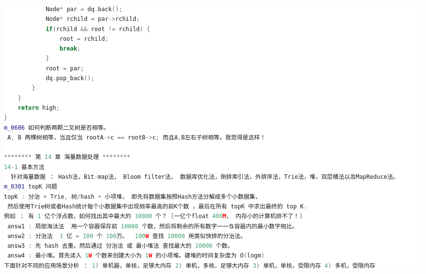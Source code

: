 ```cpp
            Node* par = dq.back();
            Node* rchild = par->rchild;
            if(rchild && root != rchild) {
                root = rchild;
                break;
            }
            root = par;
            dq.pop_back();
        }
    }
    return high;
}
m_0606 如何判断两颗二叉树是否相等。
 A, B 两棵树相等，当且仅当 rootA->c == rootB->c; 而且A,B左右子树相等。我觉得是这样！

******** 第 14 章 海量数据处理 ********     
14-1 基本方法
  针对海量数据 ： Hash法，Bit-map法， Bloom filter法， 数据库优化法，倒排索引法，外排序法，Trie法，堆，双层桶法以及MapReduce法。
m_0301 topK 问题
topK : 分治 + Trie, 树/hash + 小项堆， 即先将数据集按照Hash方法分解成多个小数据集，
 然后使用Trie树或者Hash统计每个小数据集中出现频率最高的前K个数 ，最后在所有 topK 中求出最终的 top K.
例如 ： 有 1 亿个浮点数，如何找出其中最大的 10000 个？ [一亿个float 400M， 内存小的计算机排不了！]
 answ1 : 局部淘汰法  用一个容器保存前 10000 个数，然后将剩余的所有数字一一与容器内的最小数字相比。
 answ2 : 分治法  1 亿 = 100 个 100万。  100W 查找 10000 用类似快排的分治法。
 answ3 : 先 hash 去重。然后通过 分治法 或 最小堆法 查找最大的 10000 个数。
 answ4 : 最小堆。首先读入 1W 个数来创建大小为 1W 的小项堆。建堆的时间复杂度为 O(logm)
下面针对不同的应用场景分析 ： 1) 单机器，单核，足够大内存 2) 单机，多核，足够大内存 3) 单机，单核，受限内存 4) 多机，受限内存
```


